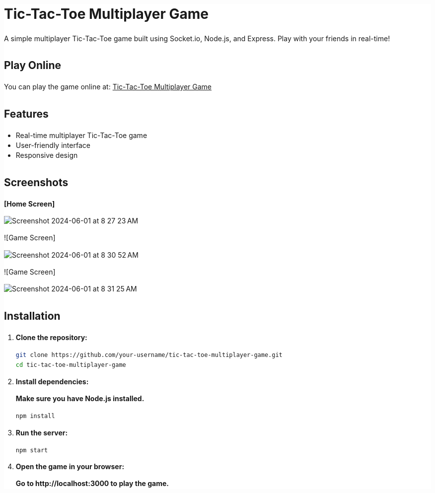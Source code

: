 # Tic-Tac-Toe Multiplayer Game

A simple multiplayer Tic-Tac-Toe game built using Socket.io, Node.js, and Express. Play with your friends in real-time!


## Play Online

You can play the game online at: [Tic-Tac-Toe Multiplayer Game](https://tic-tac-toe-vert-sigma.vercel.app/)

## Features

- Real-time multiplayer Tic-Tac-Toe game
- User-friendly interface
- Responsive design

## Screenshots

 **[Home Screen]**
 
<img width="1434" alt="Screenshot 2024-06-01 at 8 27 23 AM" src="https://github.com/Deepak-0808/tic-tac-toe-multiplayer-game-using-Socket-io/assets/104937067/a69cfc99-7732-4077-80dd-fccc5a5a5b01">

![Game Screen]

<img width="1440" alt="Screenshot 2024-06-01 at 8 30 52 AM" src="https://github.com/Deepak-0808/tic-tac-toe-multiplayer-game-using-Socket-io/assets/104937067/dc6b7b03-63e4-4b3c-82a8-5aca9c45150b">

![Game Screen]

<img width="1440" alt="Screenshot 2024-06-01 at 8 31 25 AM" src="https://github.com/Deepak-0808/tic-tac-toe-multiplayer-game-using-Socket-io/assets/104937067/d732c56d-bb7e-4136-96f2-6167ac71b750">


## Installation

1. **Clone the repository:**

   ```bash
   git clone https://github.com/your-username/tic-tac-toe-multiplayer-game.git
   cd tic-tac-toe-multiplayer-game
   
2. **Install dependencies:**

   **Make sure you have Node.js installed.**

   ```bash
   npm install
   
3. **Run the server:**

   ```bash
   npm start
   
4. **Open the game in your browser:**

   **Go to http://localhost:3000 to play the game.**

